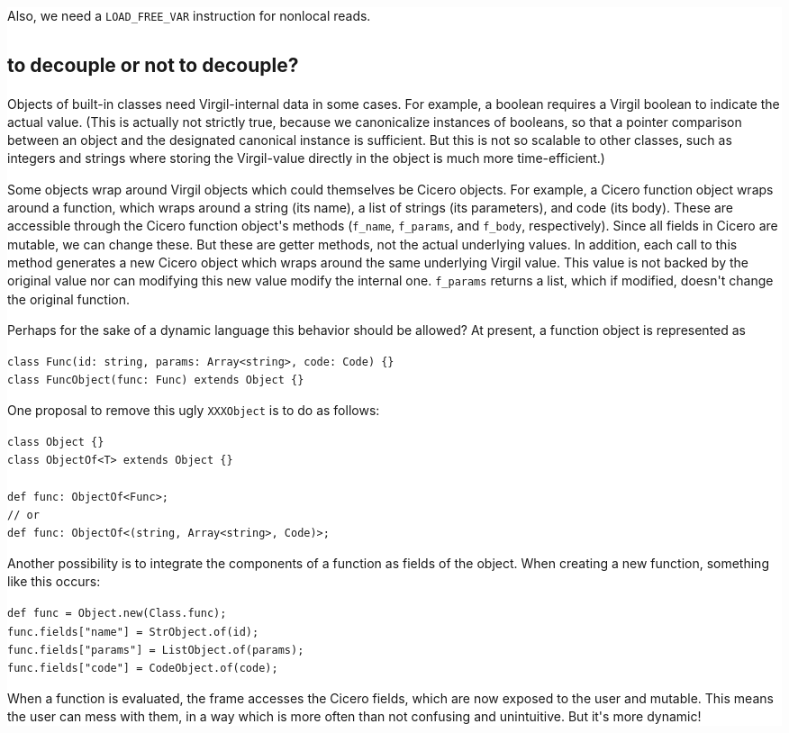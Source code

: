Also, we need a `LOAD_FREE_VAR` instruction for nonlocal reads.

## to decouple or not to decouple?

Objects of built-in classes need Virgil-internal data in some cases. For
example, a boolean requires a Virgil boolean to indicate the actual value.
(This is actually not strictly true, because we canonicalize instances of
booleans, so that a pointer comparison between an object and the designated
canonical instance is sufficient. But this is not so scalable to other classes,
such as integers and strings where storing the Virgil-value directly in the
object is much more time-efficient.)

Some objects wrap around Virgil objects which could themselves be Cicero
objects. For example, a Cicero function object wraps around a function, which
wraps around a string (its name), a list of strings (its parameters), and code
(its body). These are accessible through the Cicero function object's methods
(`f_name`, `f_params`, and `f_body`, respectively). Since all fields in Cicero
are mutable, we can change these. But these are getter methods, not the actual
underlying values. In addition, each call to this method generates a new
Cicero object which wraps around the same underlying Virgil value. This value 
is not backed by the original value nor can modifying this new value modify the
internal one. `f_params` returns a list, which if modified, doesn't change the
original function.

Perhaps for the sake of a dynamic language this behavior should be allowed? At
present, a function object is represented as

```
class Func(id: string, params: Array<string>, code: Code) {}
class FuncObject(func: Func) extends Object {}
```

One proposal to remove this ugly `XXXObject` is to do as follows:

```
class Object {}
class ObjectOf<T> extends Object {}

def func: ObjectOf<Func>;
// or
def func: ObjectOf<(string, Array<string>, Code)>;
```

Another possibility is to integrate the components of a function as fields of
the object. When creating a new function, something like this occurs:

```
def func = Object.new(Class.func);
func.fields["name"] = StrObject.of(id);
func.fields["params"] = ListObject.of(params);
func.fields["code"] = CodeObject.of(code);
```

When a function is evaluated, the frame accesses the Cicero fields, which are 
now exposed to the user and mutable. This means the user can mess with them, in
a way which is more often than not confusing and unintuitive. But it's more
dynamic!
